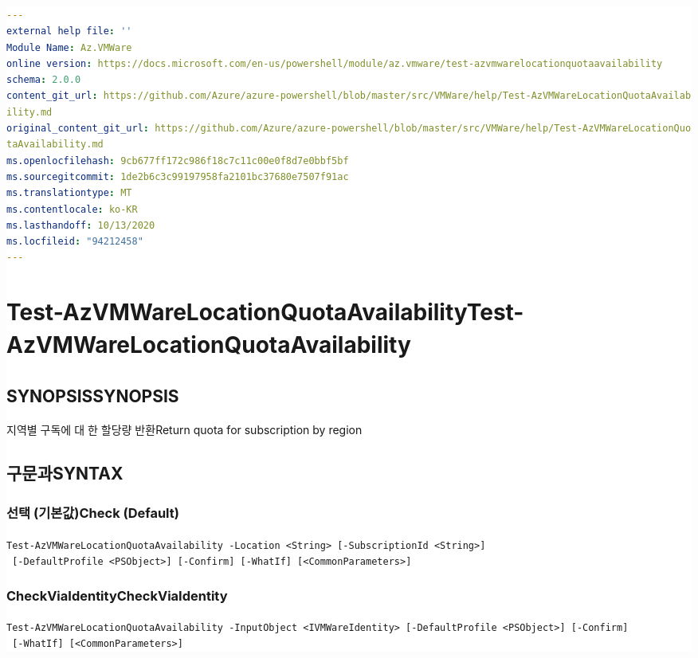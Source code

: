 ```yaml
---
external help file: ''
Module Name: Az.VMWare
online version: https://docs.microsoft.com/en-us/powershell/module/az.vmware/test-azvmwarelocationquotaavailability
schema: 2.0.0
content_git_url: https://github.com/Azure/azure-powershell/blob/master/src/VMWare/help/Test-AzVMWareLocationQuotaAvailability.md
original_content_git_url: https://github.com/Azure/azure-powershell/blob/master/src/VMWare/help/Test-AzVMWareLocationQuotaAvailability.md
ms.openlocfilehash: 9cb677ff172c986f18c7c11c00e0f8d7e0bbf5bf
ms.sourcegitcommit: 1de2b6c3c99197958fa2101bc37680e7507f91ac
ms.translationtype: MT
ms.contentlocale: ko-KR
ms.lasthandoff: 10/13/2020
ms.locfileid: "94212458"
---
```

# <span data-ttu-id="d05cb-101">Test-AzVMWareLocationQuotaAvailability</span><span class="sxs-lookup"><span data-stu-id="d05cb-101">Test-AzVMWareLocationQuotaAvailability</span></span>

## <span data-ttu-id="d05cb-102">SYNOPSIS</span><span class="sxs-lookup"><span data-stu-id="d05cb-102">SYNOPSIS</span></span>
<span data-ttu-id="d05cb-103">지역별 구독에 대 한 할당량 반환</span><span class="sxs-lookup"><span data-stu-id="d05cb-103">Return quota for subscription by region</span></span>

## <span data-ttu-id="d05cb-104">구문과</span><span class="sxs-lookup"><span data-stu-id="d05cb-104">SYNTAX</span></span>

### <span data-ttu-id="d05cb-105">선택 (기본값)</span><span class="sxs-lookup"><span data-stu-id="d05cb-105">Check (Default)</span></span>
```
Test-AzVMWareLocationQuotaAvailability -Location <String> [-SubscriptionId <String>]
 [-DefaultProfile <PSObject>] [-Confirm] [-WhatIf] [<CommonParameters>]
```

### <span data-ttu-id="d05cb-106">CheckViaIdentity</span><span class="sxs-lookup"><span data-stu-id="d05cb-106">CheckViaIdentity</span></span>
```
Test-AzVMWareLocationQuotaAvailability -InputObject <IVMWareIdentity> [-DefaultProfile <PSObject>] [-Confirm]
 [-WhatIf] [<CommonParameters>]
```
